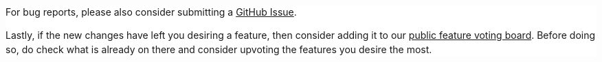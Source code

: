 For bug reports, please also consider submitting a [GitHub Issue](https://github.com/zenml-io/zenml/issues/new/choose).

Lastly, if the new changes have left you desiring a feature, then consider adding it to our [public feature voting board](https://zenml.io/discussion). Before doing so, do check what is already on there and consider upvoting the features you desire the most.

